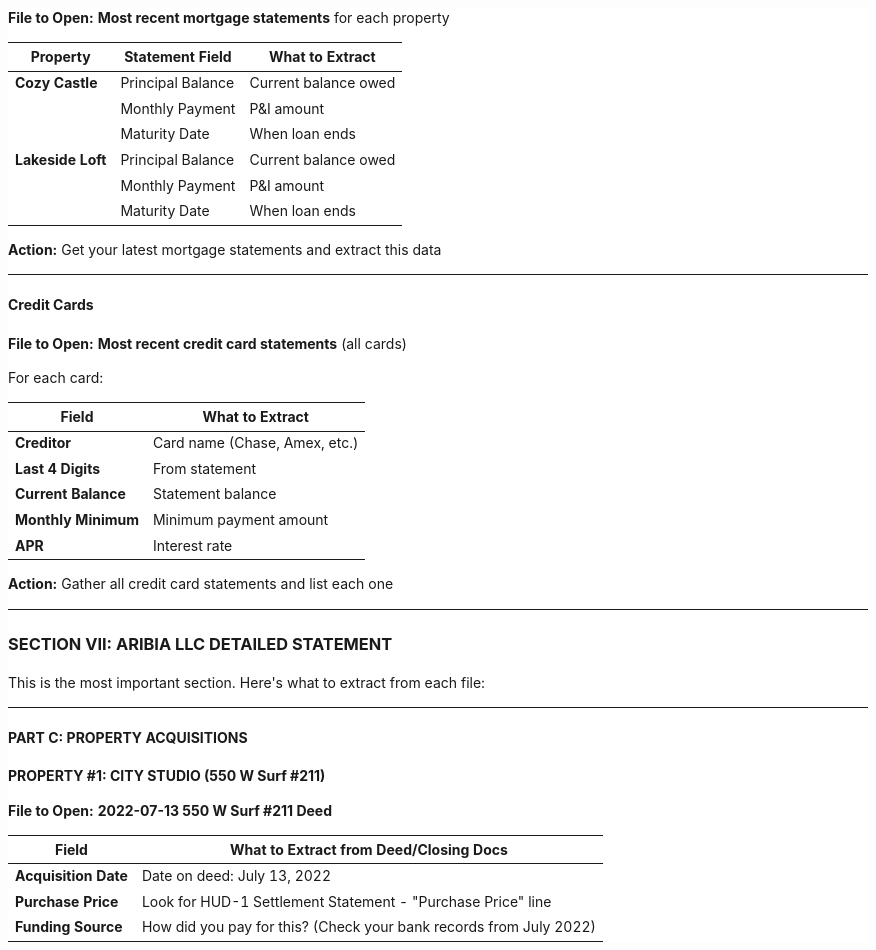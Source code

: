 **File to Open:** **Most recent mortgage statements** for each property

| Property | Statement Field | What to Extract |
|----------|----------------|-----------------|
| **Cozy Castle** | Principal Balance | Current balance owed |
| | Monthly Payment | P&I amount |
| | Maturity Date | When loan ends |
| **Lakeside Loft** | Principal Balance | Current balance owed |
| | Monthly Payment | P&I amount |
| | Maturity Date | When loan ends |

**Action:** Get your latest mortgage statements and extract this data

---

#### Credit Cards

**File to Open:** **Most recent credit card statements** (all cards)

For each card:

| Field | What to Extract |
|-------|-----------------|
| **Creditor** | Card name (Chase, Amex, etc.) |
| **Last 4 Digits** | From statement |
| **Current Balance** | Statement balance |
| **Monthly Minimum** | Minimum payment amount |
| **APR** | Interest rate |

**Action:** Gather all credit card statements and list each one

---

### SECTION VII: ARIBIA LLC DETAILED STATEMENT

This is the most important section. Here's what to extract from each file:

---

#### PART C: PROPERTY ACQUISITIONS

**PROPERTY #1: CITY STUDIO (550 W Surf #211)**

**File to Open:** **2022-07-13 550 W Surf #211 Deed**

| Field | What to Extract from Deed/Closing Docs |
|-------|----------------------------------------|
| **Acquisition Date** | Date on deed: July 13, 2022 |
| **Purchase Price** | Look for HUD-1 Settlement Statement - "Purchase Price" line |
| **Funding Source** | How did you pay for this? (Check your bank records from July 2022) |
